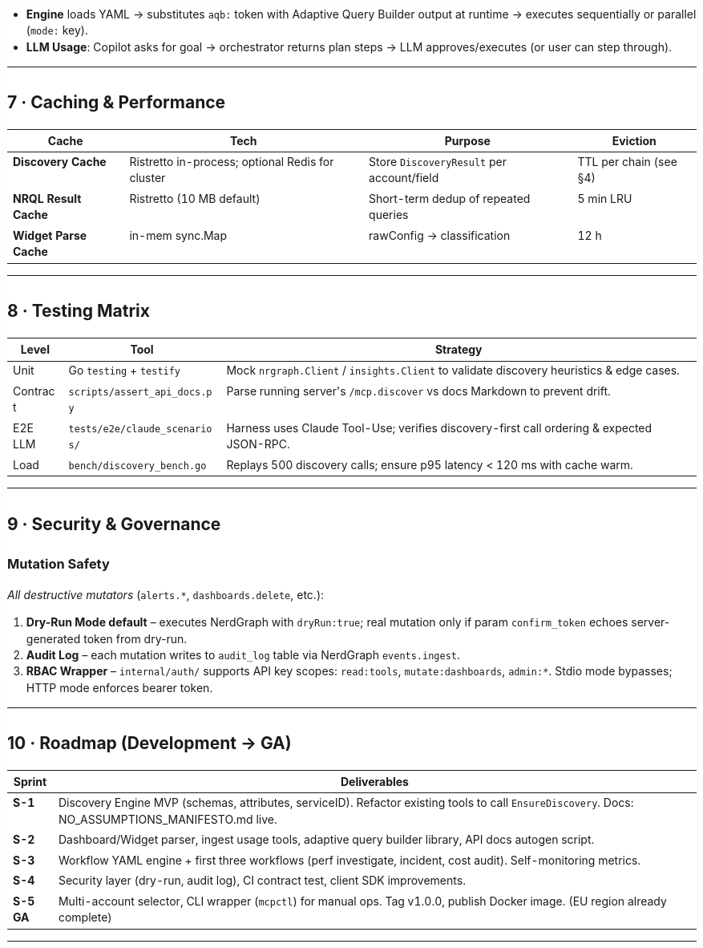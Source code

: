* **Engine** loads YAML → substitutes `aqb:` token with Adaptive Query Builder output at runtime → executes sequentially or parallel (`mode:` key).
* **LLM Usage**: Copilot asks for goal → orchestrator returns plan steps → LLM approves/executes (or user can step through).

---

## 7 · Caching & Performance

| Cache                  | Tech                                             | Purpose                                   | Eviction               |
| ---------------------- | ------------------------------------------------ | ----------------------------------------- | ---------------------- |
| **Discovery Cache**    | Ristretto in-process; optional Redis for cluster | Store `DiscoveryResult` per account/field | TTL per chain (see §4) |
| **NRQL Result Cache**  | Ristretto (10 MB default)                        | Short-term dedup of repeated queries      | 5 min LRU              |
| **Widget Parse Cache** | in-mem sync.Map                                  | rawConfig → classification                | 12 h                   |

---

## 8 · Testing Matrix

| Level    | Tool                          | Strategy                                                                                  |
| -------- | ----------------------------- | ----------------------------------------------------------------------------------------- |
| Unit     | Go `testing` + `testify`      | Mock `nrgraph.Client` / `insights.Client` to validate discovery heuristics & edge cases.  |
| Contract | `scripts/assert_api_docs.py`  | Parse running server's `/mcp.discover` vs docs Markdown to prevent drift.                 |
| E2E LLM  | `tests/e2e/claude_scenarios/` | Harness uses Claude Tool-Use; verifies discovery-first call ordering & expected JSON-RPC. |
| Load     | `bench/discovery_bench.go`    | Replays 500 discovery calls; ensure p95 latency < 120 ms with cache warm.                 |

---

## 9 · Security & Governance

### Mutation Safety

*All destructive mutators* (`alerts.*`, `dashboards.delete`, etc.):

1. **Dry-Run Mode default** – executes NerdGraph with `dryRun:true`; real mutation only if param `confirm_token` echoes server-generated token from dry-run.
2. **Audit Log** – each mutation writes to `audit_log` table via NerdGraph `events.ingest`.
3. **RBAC Wrapper** – `internal/auth/` supports API key scopes: `read:tools`, `mutate:dashboards`, `admin:*`. Stdio mode bypasses; HTTP mode enforces bearer token.

---

## 10 · Roadmap (Development → GA)

| Sprint     | Deliverables                                                                                                                                        |
| ---------- | --------------------------------------------------------------------------------------------------------------------------------------------------- |
| **S-1**    | Discovery Engine MVP (schemas, attributes, serviceID). Refactor existing tools to call `EnsureDiscovery`. Docs: NO_ASSUMPTIONS_MANIFESTO.md live. |
| **S-2**    | Dashboard/Widget parser, ingest usage tools, adaptive query builder library, API docs autogen script.                                               |
| **S-3**    | Workflow YAML engine + first three workflows (perf investigate, incident, cost audit). Self-monitoring metrics.                                     |
| **S-4**    | Security layer (dry-run, audit log), CI contract test, client SDK improvements.                                                                      |
| **S-5 GA** | Multi-account selector, CLI wrapper (`mcpctl`) for manual ops. Tag v1.0.0, publish Docker image. (EU region already complete)                       |

---